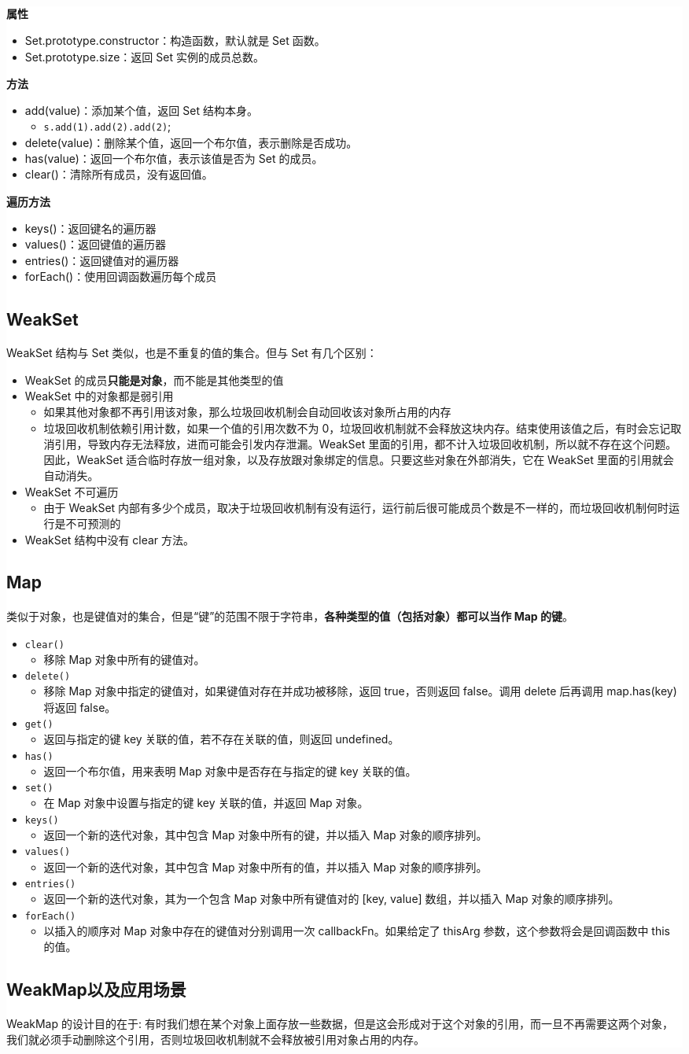 **属性**
- Set.prototype.constructor：构造函数，默认就是 Set 函数。
- Set.prototype.size：返回 Set 实例的成员总数。

**方法**
- add(value)：添加某个值，返回 Set 结构本身。
  - `s.add(1).add(2).add(2)`;
- delete(value)：删除某个值，返回一个布尔值，表示删除是否成功。
- has(value)：返回一个布尔值，表示该值是否为 Set 的成员。
- clear()：清除所有成员，没有返回值。

**遍历方法**
- keys()：返回键名的遍历器
- values()：返回键值的遍历器
- entries()：返回键值对的遍历器
- forEach()：使用回调函数遍历每个成员

## WeakSet
WeakSet 结构与 Set 类似，也是不重复的值的集合。但与 Set 有几个区别：
- WeakSet 的成员**只能是对象**，而不能是其他类型的值
- WeakSet 中的对象都是弱引用
  - 如果其他对象都不再引用该对象，那么垃圾回收机制会自动回收该对象所占用的内存
  - 垃圾回收机制依赖引用计数，如果一个值的引用次数不为 0，垃圾回收机制就不会释放这块内存。结束使用该值之后，有时会忘记取消引用，导致内存无法释放，进而可能会引发内存泄漏。WeakSet 里面的引用，都不计入垃圾回收机制，所以就不存在这个问题。因此，WeakSet 适合临时存放一组对象，以及存放跟对象绑定的信息。只要这些对象在外部消失，它在 WeakSet 里面的引用就会自动消失。
- WeakSet 不可遍历
  - 由于 WeakSet 内部有多少个成员，取决于垃圾回收机制有没有运行，运行前后很可能成员个数是不一样的，而垃圾回收机制何时运行是不可预测的
- WeakSet 结构中没有 clear 方法。

## Map
类似于对象，也是键值对的集合，但是“键”的范围不限于字符串，**各种类型的值（包括对象）都可以当作 Map 的键**。
- `clear()`
  - 移除 Map 对象中所有的键值对。
- `delete()`
  - 移除 Map 对象中指定的键值对，如果键值对存在并成功被移除，返回 true，否则返回 false。调用 delete 后再调用 map.has(key) 将返回 false。
- `get()`
  - 返回与指定的键 key 关联的值，若不存在关联的值，则返回 undefined。
- `has()`
  - 返回一个布尔值，用来表明 Map 对象中是否存在与指定的键 key 关联的值。
- `set()`
  - 在 Map 对象中设置与指定的键 key 关联的值，并返回 Map 对象。
- `keys()`
  - 返回一个新的迭代对象，其中包含 Map 对象中所有的键，并以插入 Map 对象的顺序排列。
- `values()`
  - 返回一个新的迭代对象，其中包含 Map 对象中所有的值，并以插入 Map 对象的顺序排列。
- `entries()`
  - 返回一个新的迭代对象，其为一个包含 Map 对象中所有键值对的 [key, value] 数组，并以插入 Map 对象的顺序排列。
- `forEach()`
  - 以插入的顺序对 Map 对象中存在的键值对分别调用一次 callbackFn。如果给定了 thisArg 参数，这个参数将会是回调函数中 this 的值。

## WeakMap以及应用场景
WeakMap 的设计目的在于: 有时我们想在某个对象上面存放一些数据，但是这会形成对于这个对象的引用，而一旦不再需要这两个对象，我们就必须手动删除这个引用，否则垃圾回收机制就不会释放被引用对象占用的内存。
